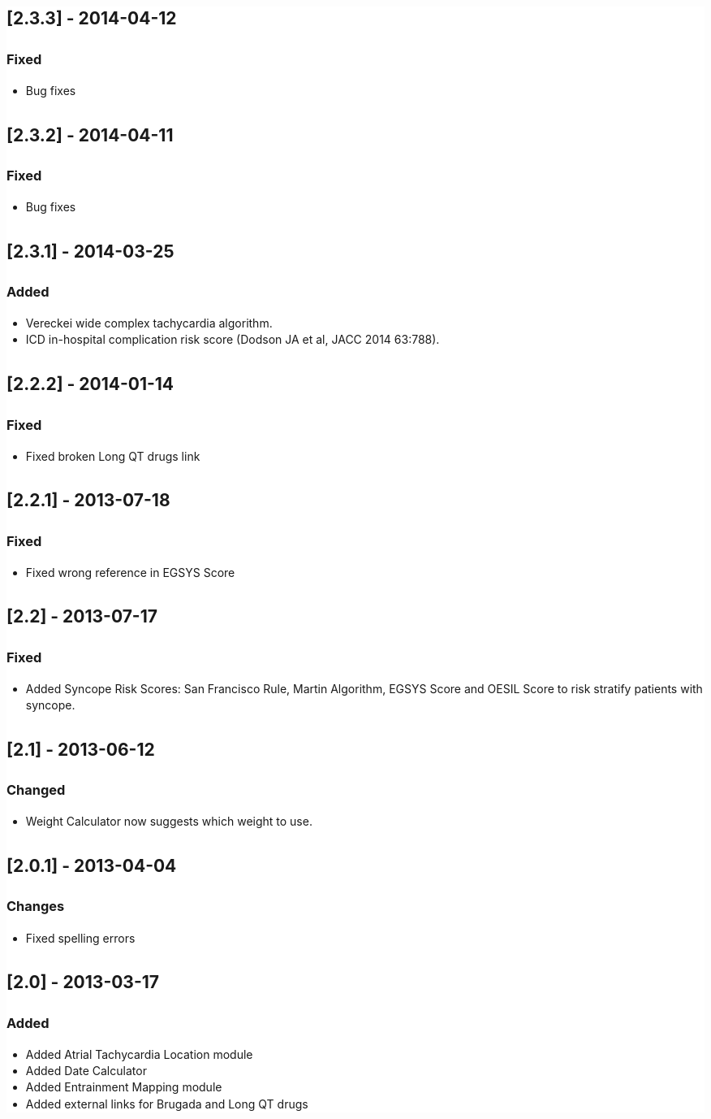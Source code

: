 ## [2.3.3] - 2014-04-12
### Fixed
- Bug fixes

## [2.3.2] - 2014-04-11
### Fixed
- Bug fixes

## [2.3.1] - 2014-03-25
### Added
- Vereckei wide complex tachycardia algorithm.
- ICD in-hospital complication risk score (Dodson JA et al, JACC
  2014 63:788).

## [2.2.2] - 2014-01-14
### Fixed
- Fixed broken Long QT drugs link

## [2.2.1] - 2013-07-18
### Fixed
- Fixed wrong reference in EGSYS Score

## [2.2] - 2013-07-17
### Fixed
- Added Syncope Risk Scores: San Francisco Rule, Martin Algorithm, EGSYS Score and OESIL Score to risk stratify patients with syncope.

## [2.1] - 2013-06-12
### Changed
- Weight Calculator now suggests which weight to use. 

## [2.0.1] - 2013-04-04
### Changes
- Fixed spelling errors

## [2.0] - 2013-03-17
### Added
- Added Atrial Tachycardia Location module
- Added Date Calculator
- Added Entrainment Mapping module
- Added external links for Brugada and Long QT drugs
